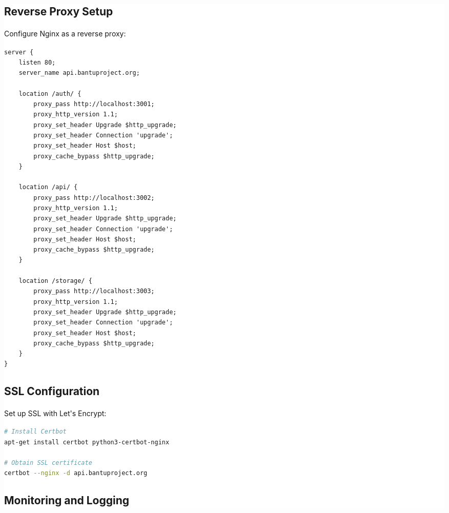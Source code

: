 ## Reverse Proxy Setup

Configure Nginx as a reverse proxy:

```nginx
server {
    listen 80;
    server_name api.bantuproject.org;

    location /auth/ {
        proxy_pass http://localhost:3001;
        proxy_http_version 1.1;
        proxy_set_header Upgrade $http_upgrade;
        proxy_set_header Connection 'upgrade';
        proxy_set_header Host $host;
        proxy_cache_bypass $http_upgrade;
    }

    location /api/ {
        proxy_pass http://localhost:3002;
        proxy_http_version 1.1;
        proxy_set_header Upgrade $http_upgrade;
        proxy_set_header Connection 'upgrade';
        proxy_set_header Host $host;
        proxy_cache_bypass $http_upgrade;
    }

    location /storage/ {
        proxy_pass http://localhost:3003;
        proxy_http_version 1.1;
        proxy_set_header Upgrade $http_upgrade;
        proxy_set_header Connection 'upgrade';
        proxy_set_header Host $host;
        proxy_cache_bypass $http_upgrade;
    }
}
```

## SSL Configuration

Set up SSL with Let's Encrypt:

```bash
# Install Certbot
apt-get install certbot python3-certbot-nginx

# Obtain SSL certificate
certbot --nginx -d api.bantuproject.org
```

## Monitoring and Logging
